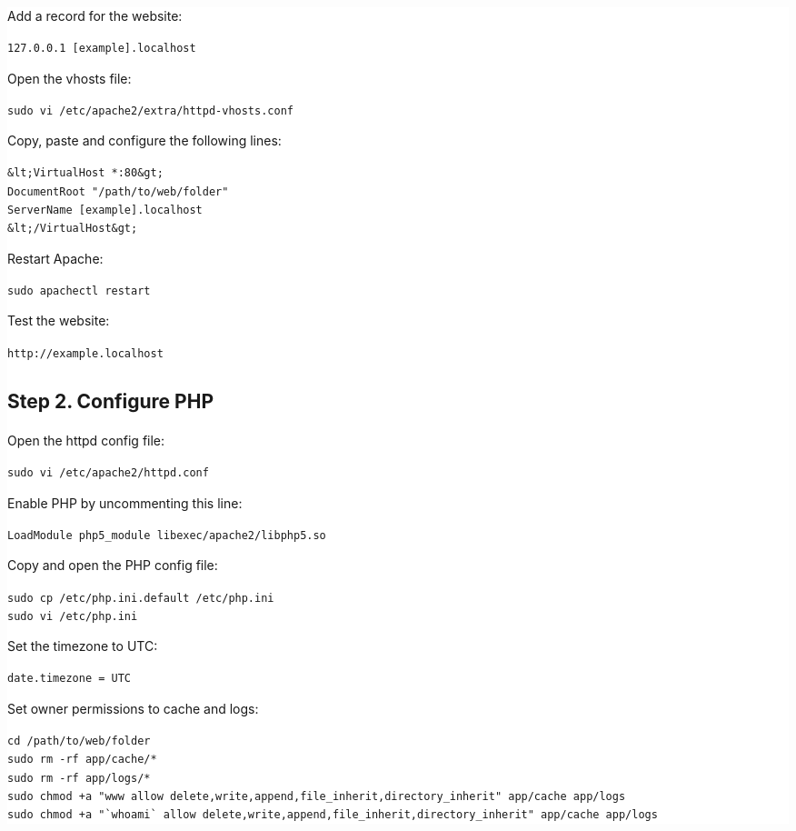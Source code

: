 Add a record for the website:

```
127.0.0.1 [example].localhost
```

Open the vhosts file:

```
sudo vi /etc/apache2/extra/httpd-vhosts.conf
```

Copy, paste and configure the following lines:

```
&lt;VirtualHost *:80&gt;
DocumentRoot "/path/to/web/folder"
ServerName [example].localhost
&lt;/VirtualHost&gt;
```

Restart Apache:

```
sudo apachectl restart
```

Test the website:

```
http://example.localhost
```

<h2 id="step2">Step 2. Configure PHP</h2>

Open the httpd config file:

```
sudo vi /etc/apache2/httpd.conf
```

Enable PHP by uncommenting this line:

```
LoadModule php5_module libexec/apache2/libphp5.so
```

Copy and open the PHP config file:

```
sudo cp /etc/php.ini.default /etc/php.ini
sudo vi /etc/php.ini
```

Set the timezone to UTC:

```
date.timezone = UTC
```

Set owner permissions to cache and logs:

```
cd /path/to/web/folder
sudo rm -rf app/cache/*
sudo rm -rf app/logs/*
sudo chmod +a "www allow delete,write,append,file_inherit,directory_inherit" app/cache app/logs
sudo chmod +a "`whoami` allow delete,write,append,file_inherit,directory_inherit" app/cache app/logs
```
